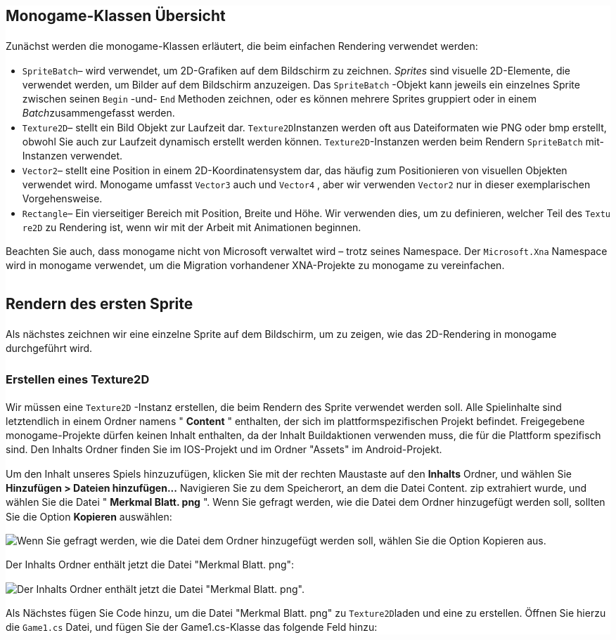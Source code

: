 ## <a name="monogame-class-overview"></a>Monogame-Klassen Übersicht

Zunächst werden die monogame-Klassen erläutert, die beim einfachen Rendering verwendet werden:

- `SpriteBatch`– wird verwendet, um 2D-Grafiken auf dem Bildschirm zu zeichnen. *Sprites* sind visuelle 2D-Elemente, die verwendet werden, um Bilder auf dem Bildschirm anzuzeigen. Das `SpriteBatch` -Objekt kann jeweils ein einzelnes Sprite zwischen seinen `Begin` -und- `End` Methoden zeichnen, oder es können mehrere Sprites gruppiert oder in einem *Batch*zusammengefasst werden.
- `Texture2D`– stellt ein Bild Objekt zur Laufzeit dar. `Texture2D`Instanzen werden oft aus Dateiformaten wie PNG oder bmp erstellt, obwohl Sie auch zur Laufzeit dynamisch erstellt werden können. `Texture2D`-Instanzen werden beim Rendern `SpriteBatch` mit-Instanzen verwendet.
- `Vector2`– stellt eine Position in einem 2D-Koordinatensystem dar, das häufig zum Positionieren von visuellen Objekten verwendet wird. Monogame umfasst `Vector3` auch und `Vector4` , aber wir verwenden `Vector2` nur in dieser exemplarischen Vorgehensweise.
- `Rectangle`– Ein vierseitiger Bereich mit Position, Breite und Höhe. Wir verwenden dies, um zu definieren, welcher Teil des `Texture2D` zu Rendering ist, wenn wir mit der Arbeit mit Animationen beginnen.

Beachten Sie auch, dass monogame nicht von Microsoft verwaltet wird – trotz seines Namespace. Der `Microsoft.Xna` Namespace wird in monogame verwendet, um die Migration vorhandener XNA-Projekte zu monogame zu vereinfachen.

## <a name="rendering-our-first-sprite"></a>Rendern des ersten Sprite

Als nächstes zeichnen wir eine einzelne Sprite auf dem Bildschirm, um zu zeigen, wie das 2D-Rendering in monogame durchgeführt wird.

### <a name="creating-a-texture2d"></a>Erstellen eines Texture2D

Wir müssen eine `Texture2D` -Instanz erstellen, die beim Rendern des Sprite verwendet werden soll. Alle Spielinhalte sind letztendlich in einem Ordner namens " **Content** " enthalten, der sich im plattformspezifischen Projekt befindet. Freigegebene monogame-Projekte dürfen keinen Inhalt enthalten, da der Inhalt Buildaktionen verwenden muss, die für die Plattform spezifisch sind. Den Inhalts Ordner finden Sie im IOS-Projekt und im Ordner "Assets" im Android-Projekt.

Um den Inhalt unseres Spiels hinzuzufügen, klicken Sie mit der rechten Maustaste auf den **Inhalts** Ordner, und wählen Sie **Hinzufügen > Dateien hinzufügen...** Navigieren Sie zu dem Speicherort, an dem die Datei Content. zip extrahiert wurde, und wählen Sie die Datei " **Merkmal Blatt. png** ". Wenn Sie gefragt werden, wie die Datei dem Ordner hinzugefügt werden soll, sollten Sie die Option **Kopieren** auswählen:

![Wenn Sie gefragt werden, wie die Datei dem Ordner hinzugefügt werden soll, wählen Sie die Option Kopieren aus.](part2-images/image1.png)

Der Inhalts Ordner enthält jetzt die Datei "Merkmal Blatt. png":

![Der Inhalts Ordner enthält jetzt die Datei "Merkmal Blatt. png".](part2-images/image2.png)

Als Nächstes fügen Sie Code hinzu, um die Datei "Merkmal Blatt. png" zu `Texture2D`laden und eine zu erstellen. Öffnen Sie hierzu die `Game1.cs` Datei, und fügen Sie der Game1.cs-Klasse das folgende Feld hinzu:
